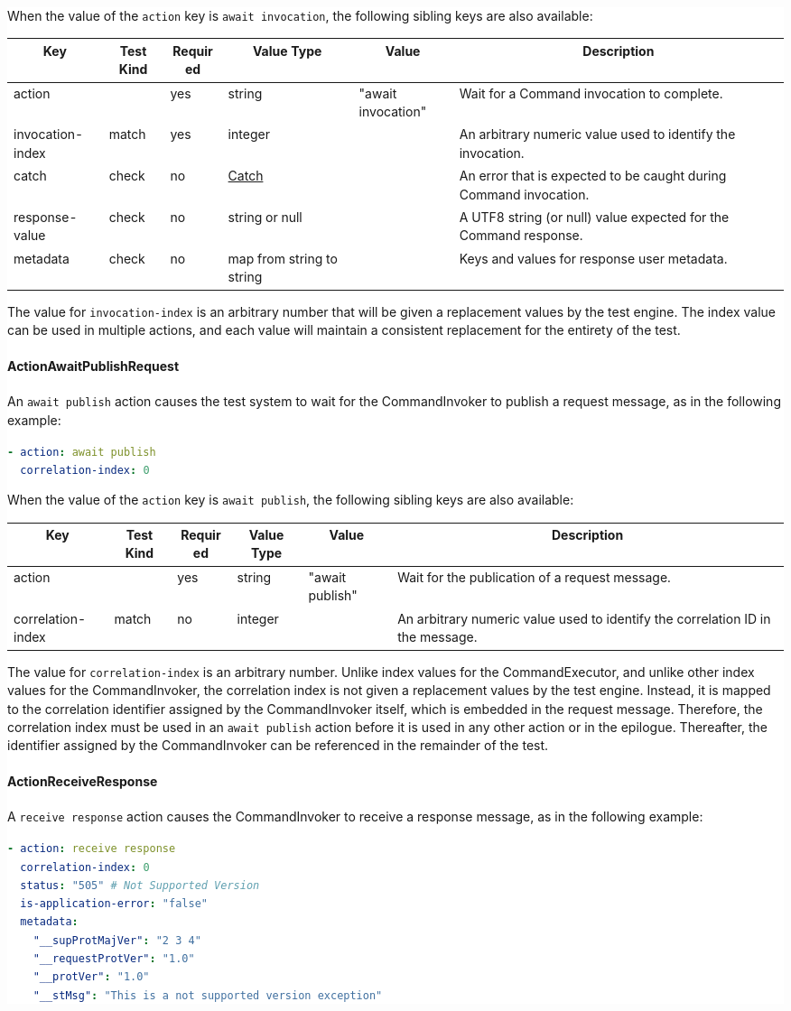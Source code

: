 When the value of the `action` key is `await invocation`, the following sibling keys are also available:

| Key | Test Kind | Required | Value Type | Value | Description |
| --- | --- | --- | --- | --- | --- |
| action |  | yes | string | "await invocation" | Wait for a Command invocation to complete. |
| invocation-index | match | yes | integer |  | An arbitrary numeric value used to identify the invocation. |
| catch | check | no | [Catch](#catch) |  | An error that is expected to be caught during Command invocation. |
| response-value | check | no | string or null |  | A UTF8 string (or null) value expected for the Command response. |
| metadata | check | no | map from string to string |  | Keys and values for response user metadata. |

The value for `invocation-index` is an arbitrary number that will be given a replacement values by the test engine.
The index value can be used in multiple actions, and each value will maintain a consistent replacement for the entirety of the test.

#### ActionAwaitPublishRequest

An `await publish` action causes the test system to wait for the CommandInvoker to publish a request message, as in the following example:

```yaml
- action: await publish
  correlation-index: 0
```

When the value of the `action` key is `await publish`, the following sibling keys are also available:

| Key | Test Kind | Required | Value Type | Value | Description |
| --- | --- | --- | --- | --- | --- |
| action |  | yes | string | "await publish" | Wait for the publication of a request message. |
| correlation-index | match | no | integer |  | An arbitrary numeric value used to identify the correlation ID in the message. |

The value for `correlation-index` is an arbitrary number.
Unlike index values for the CommandExecutor, and unlike other index values for the CommandInvoker, the correlation index is not given a replacement values by the test engine.
Instead, it is mapped to the correlation identifier assigned by the CommandInvoker itself, which is embedded in the request message.
Therefore, the correlation index must be used in an `await publish` action before it is used in any other action or in the epilogue.
Thereafter, the identifier assigned by the CommandInvoker can be referenced in the remainder of the test.

#### ActionReceiveResponse

A `receive response` action causes the CommandInvoker to receive a response message, as in the following example:

```yaml
- action: receive response
  correlation-index: 0
  status: "505" # Not Supported Version
  is-application-error: "false"
  metadata:
    "__supProtMajVer": "2 3 4"
    "__requestProtVer": "1.0"
    "__protVer": "1.0"
    "__stMsg": "This is a not supported version exception"
```

